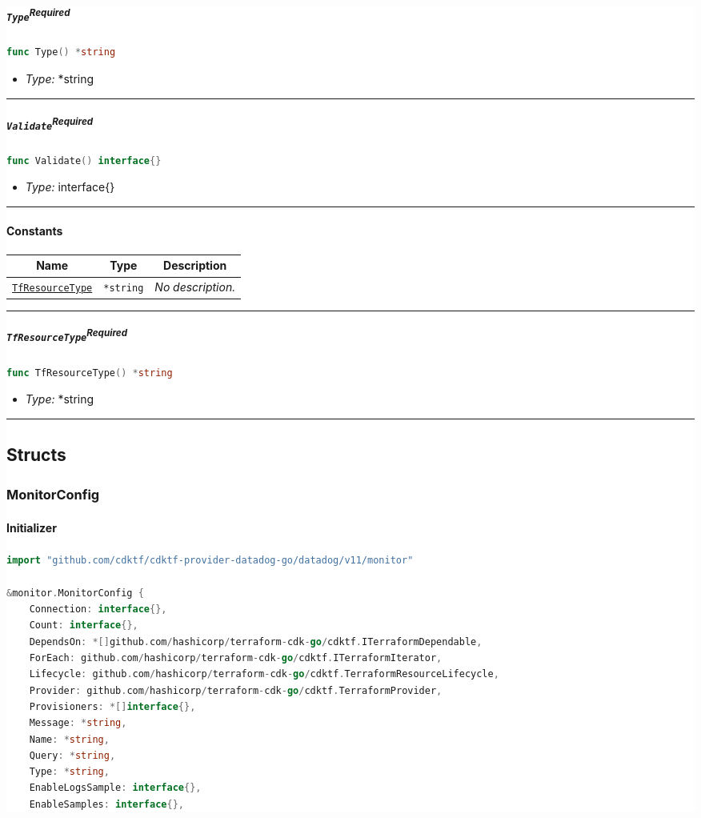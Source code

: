 
##### `Type`<sup>Required</sup> <a name="Type" id="@cdktf/provider-datadog.monitor.Monitor.property.type"></a>

```go
func Type() *string
```

- *Type:* *string

---

##### `Validate`<sup>Required</sup> <a name="Validate" id="@cdktf/provider-datadog.monitor.Monitor.property.validate"></a>

```go
func Validate() interface{}
```

- *Type:* interface{}

---

#### Constants <a name="Constants" id="Constants"></a>

| **Name** | **Type** | **Description** |
| --- | --- | --- |
| <code><a href="#@cdktf/provider-datadog.monitor.Monitor.property.tfResourceType">TfResourceType</a></code> | <code>*string</code> | *No description.* |

---

##### `TfResourceType`<sup>Required</sup> <a name="TfResourceType" id="@cdktf/provider-datadog.monitor.Monitor.property.tfResourceType"></a>

```go
func TfResourceType() *string
```

- *Type:* *string

---

## Structs <a name="Structs" id="Structs"></a>

### MonitorConfig <a name="MonitorConfig" id="@cdktf/provider-datadog.monitor.MonitorConfig"></a>

#### Initializer <a name="Initializer" id="@cdktf/provider-datadog.monitor.MonitorConfig.Initializer"></a>

```go
import "github.com/cdktf/cdktf-provider-datadog-go/datadog/v11/monitor"

&monitor.MonitorConfig {
	Connection: interface{},
	Count: interface{},
	DependsOn: *[]github.com/hashicorp/terraform-cdk-go/cdktf.ITerraformDependable,
	ForEach: github.com/hashicorp/terraform-cdk-go/cdktf.ITerraformIterator,
	Lifecycle: github.com/hashicorp/terraform-cdk-go/cdktf.TerraformResourceLifecycle,
	Provider: github.com/hashicorp/terraform-cdk-go/cdktf.TerraformProvider,
	Provisioners: *[]interface{},
	Message: *string,
	Name: *string,
	Query: *string,
	Type: *string,
	EnableLogsSample: interface{},
	EnableSamples: interface{},
```